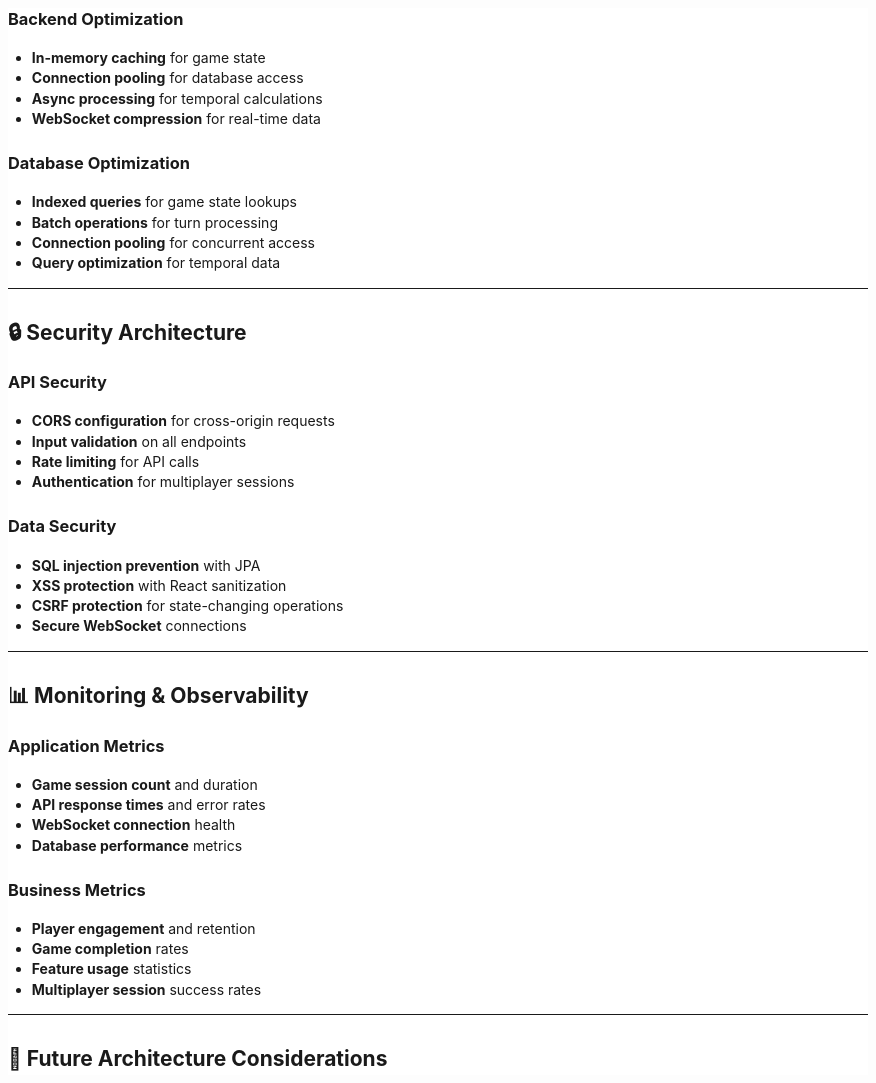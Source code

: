 ### **Backend Optimization**
- **In-memory caching** for game state
- **Connection pooling** for database access
- **Async processing** for temporal calculations
- **WebSocket compression** for real-time data

### **Database Optimization**
- **Indexed queries** for game state lookups
- **Batch operations** for turn processing
- **Connection pooling** for concurrent access
- **Query optimization** for temporal data

---

## 🔒 **Security Architecture**

### **API Security**
- **CORS configuration** for cross-origin requests
- **Input validation** on all endpoints
- **Rate limiting** for API calls
- **Authentication** for multiplayer sessions

### **Data Security**
- **SQL injection prevention** with JPA
- **XSS protection** with React sanitization
- **CSRF protection** for state-changing operations
- **Secure WebSocket** connections

---

## 📊 **Monitoring & Observability**

### **Application Metrics**
- **Game session count** and duration
- **API response times** and error rates
- **WebSocket connection** health
- **Database performance** metrics

### **Business Metrics**
- **Player engagement** and retention
- **Game completion** rates
- **Feature usage** statistics
- **Multiplayer session** success rates

---

## 🎯 **Future Architecture Considerations**
